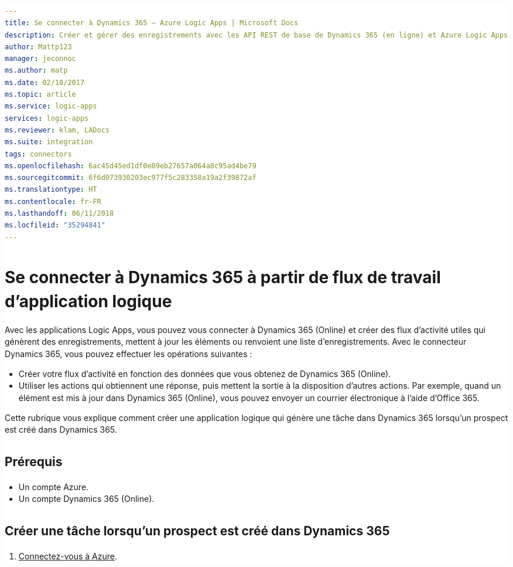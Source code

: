 ```yaml
---
title: Se connecter à Dynamics 365 – Azure Logic Apps | Microsoft Docs
description: Créer et gérer des enregistrements avec les API REST de base de Dynamics 365 (en ligne) et Azure Logic Apps
author: Mattp123
manager: jeconnoc
ms.author: matp
ms.date: 02/10/2017
ms.topic: article
ms.service: logic-apps
services: logic-apps
ms.reviewer: klam, LADocs
ms.suite: integration
tags: connectors
ms.openlocfilehash: 6ac45d45ed1df0e89eb27657a064a8c95ad4be79
ms.sourcegitcommit: 6f6d073930203ec977f5c283358a19a2f39872af
ms.translationtype: HT
ms.contentlocale: fr-FR
ms.lasthandoff: 06/11/2018
ms.locfileid: "35294841"
---
```

# <a name="connect-to-dynamics-365-from-logic-app-workflows"></a>Se connecter à Dynamics 365 à partir de flux de travail d’application logique

Avec les applications Logic Apps, vous pouvez vous connecter à Dynamics 365 (Online) et créer des flux d’activité utiles qui génèrent des enregistrements, mettent à jour les éléments ou renvoient une liste d’enregistrements. Avec le connecteur Dynamics 365, vous pouvez effectuer les opérations suivantes :

* Créer votre flux d’activité en fonction des données que vous obtenez de Dynamics 365 (Online).
* Utiliser les actions qui obtiennent une réponse, puis mettent la sortie à la disposition d’autres actions. Par exemple, quand un élément est mis à jour dans Dynamics 365 (Online), vous pouvez envoyer un courrier électronique à l’aide d’Office 365.

Cette rubrique vous explique comment créer une application logique qui génère une tâche dans Dynamics 365 lorsqu’un prospect est créé dans Dynamics 365.

## <a name="prerequisites"></a>Prérequis
* Un compte Azure.
* Un compte Dynamics 365 (Online).

## <a name="create-a-task-when-a-new-lead-is-created-in-dynamics-365"></a>Créer une tâche lorsqu’un prospect est créé dans Dynamics 365

1.  [Connectez-vous à Azure](https://portal.azure.com).

